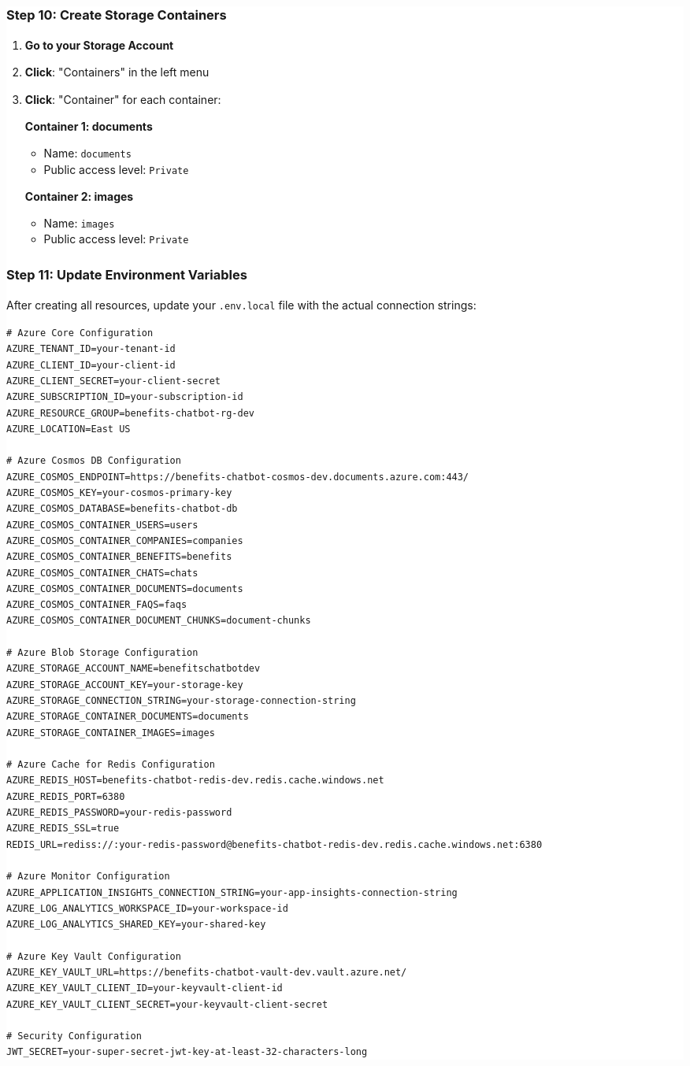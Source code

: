 ### Step 10: Create Storage Containers

1. **Go to your Storage Account**
2. **Click**: "Containers" in the left menu
3. **Click**: "Container" for each container:

   **Container 1: documents**
   - Name: `documents`
   - Public access level: `Private`

   **Container 2: images**
   - Name: `images`
   - Public access level: `Private`

### Step 11: Update Environment Variables

After creating all resources, update your `.env.local` file with the actual connection strings:

```env
# Azure Core Configuration
AZURE_TENANT_ID=your-tenant-id
AZURE_CLIENT_ID=your-client-id
AZURE_CLIENT_SECRET=your-client-secret
AZURE_SUBSCRIPTION_ID=your-subscription-id
AZURE_RESOURCE_GROUP=benefits-chatbot-rg-dev
AZURE_LOCATION=East US

# Azure Cosmos DB Configuration
AZURE_COSMOS_ENDPOINT=https://benefits-chatbot-cosmos-dev.documents.azure.com:443/
AZURE_COSMOS_KEY=your-cosmos-primary-key
AZURE_COSMOS_DATABASE=benefits-chatbot-db
AZURE_COSMOS_CONTAINER_USERS=users
AZURE_COSMOS_CONTAINER_COMPANIES=companies
AZURE_COSMOS_CONTAINER_BENEFITS=benefits
AZURE_COSMOS_CONTAINER_CHATS=chats
AZURE_COSMOS_CONTAINER_DOCUMENTS=documents
AZURE_COSMOS_CONTAINER_FAQS=faqs
AZURE_COSMOS_CONTAINER_DOCUMENT_CHUNKS=document-chunks

# Azure Blob Storage Configuration
AZURE_STORAGE_ACCOUNT_NAME=benefitschatbotdev
AZURE_STORAGE_ACCOUNT_KEY=your-storage-key
AZURE_STORAGE_CONNECTION_STRING=your-storage-connection-string
AZURE_STORAGE_CONTAINER_DOCUMENTS=documents
AZURE_STORAGE_CONTAINER_IMAGES=images

# Azure Cache for Redis Configuration
AZURE_REDIS_HOST=benefits-chatbot-redis-dev.redis.cache.windows.net
AZURE_REDIS_PORT=6380
AZURE_REDIS_PASSWORD=your-redis-password
AZURE_REDIS_SSL=true
REDIS_URL=rediss://:your-redis-password@benefits-chatbot-redis-dev.redis.cache.windows.net:6380

# Azure Monitor Configuration
AZURE_APPLICATION_INSIGHTS_CONNECTION_STRING=your-app-insights-connection-string
AZURE_LOG_ANALYTICS_WORKSPACE_ID=your-workspace-id
AZURE_LOG_ANALYTICS_SHARED_KEY=your-shared-key

# Azure Key Vault Configuration
AZURE_KEY_VAULT_URL=https://benefits-chatbot-vault-dev.vault.azure.net/
AZURE_KEY_VAULT_CLIENT_ID=your-keyvault-client-id
AZURE_KEY_VAULT_CLIENT_SECRET=your-keyvault-client-secret

# Security Configuration
JWT_SECRET=your-super-secret-jwt-key-at-least-32-characters-long
```